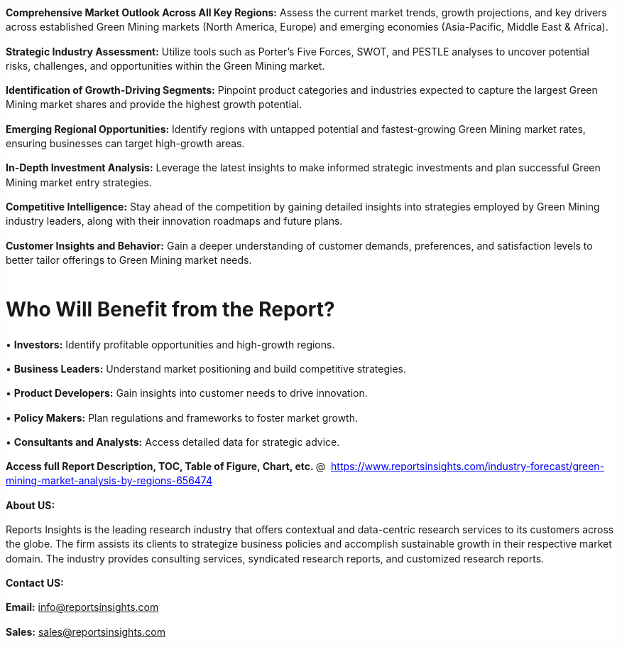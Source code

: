 <strong>Comprehensive Market Outlook Across All Key Regions:</strong>
Assess the current market trends, growth projections, and key drivers across established Green Mining markets (North America, Europe) and emerging economies (Asia-Pacific, Middle East & Africa).

<strong>Strategic Industry Assessment:</strong>
Utilize tools such as Porter’s Five Forces, SWOT, and PESTLE analyses to uncover potential risks, challenges, and opportunities within the Green Mining market.

<strong>Identification of Growth-Driving Segments:</strong>
Pinpoint product categories and industries expected to capture the largest Green Mining market shares and provide the highest growth potential.

<strong>Emerging Regional Opportunities:</strong>
Identify regions with untapped potential and fastest-growing Green Mining market rates, ensuring businesses can target high-growth areas.

<strong>In-Depth Investment Analysis:</strong>
Leverage the latest insights to make informed strategic investments and plan successful Green Mining market entry strategies.

<strong>Competitive Intelligence:</strong>
Stay ahead of the competition by gaining detailed insights into strategies employed by Green Mining industry leaders, along with their innovation roadmaps and future plans.

<strong>Customer Insights and Behavior:</strong>
Gain a deeper understanding of customer demands, preferences, and satisfaction levels to better tailor offerings to Green Mining market needs.

# <strong>Who Will Benefit from the Report?</strong>

• <strong>Investors:</strong> Identify profitable opportunities and high-growth regions.

• <strong>Business Leaders:</strong> Understand market positioning and build competitive strategies.

• <strong>Product Developers:</strong> Gain insights into customer needs to drive innovation.

• <strong>Policy Makers:</strong> Plan regulations and frameworks to foster market growth.

• <strong>Consultants and Analysts:</strong> Access detailed data for strategic advice.
</ul>
<strong>Access full Report Description, TOC, Table of Figure, Chart, etc. </strong>@  <a href=https://www.reportsinsights.com/industry-forecast/green-mining-market-analysis-by-regions-656474 style=color:#0000ff;>https://www.reportsinsights.com/industry-forecast/green-mining-market-analysis-by-regions-656474</a></font>

<strong><strong>About US</strong>:</strong>

Reports Insights is the leading research industry that offers contextual and data-centric research services to its customers across the globe. The firm assists its clients to strategize business policies and accomplish sustainable growth in their respective market domain. The industry provides consulting services, syndicated research reports, and customized research reports.

<strong>Contact US:</strong>

<p class=""""><b>Email:</b> <a href=mailto:info@reportsinsights.com>info@reportsinsights.com</a></p>
<p class=""""><b>Sales:</b> <a href=mailto:sales@reportsinsights.com>sales@reportsinsights.com</a></p>
